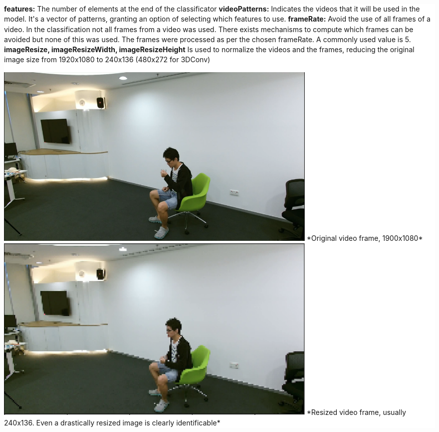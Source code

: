 **features:** The number of elements at the end of the classificator
**videoPatterns:** Indicates the videos that it will be used in the model. It's a vector of patterns, granting an option of selecting which features to use.
**frameRate:** Avoid the use of all frames of a video. In the classification not all frames from a video was used. There exists mechanisms to compute which frames can be avoided but none of this was used. The frames were processed as per the chosen frameRate. A commonly used value is 5.
**imageResize, imageResizeWidth, imageResizeHeight** Is used to normalize the videos and the frames, reducing the original image size from 1920x1080 to 240x136 (480x272 for 3DConv)

<img src="images/originalVideoFrame.png" alt="original video frame" width="600"/>
*Original video frame, 1900x1080*

<img src="images/resizedVideoFrame.png" alt="resized video frame" width="600"/>
*Resized video frame, usually 240x136. Even a drastically resized image is clearly identificable*
